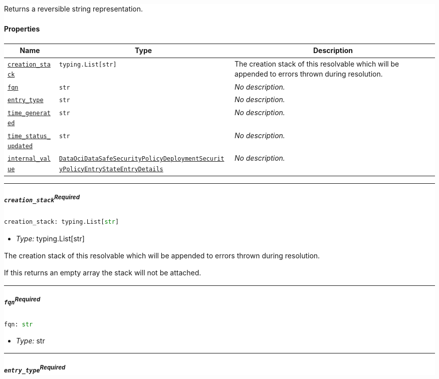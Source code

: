 Returns a reversible string representation.


#### Properties <a name="Properties" id="Properties"></a>

| **Name** | **Type** | **Description** |
| --- | --- | --- |
| <code><a href="#rhizo-co-terraform-provider-oci.dataOciDataSafeSecurityPolicyDeploymentSecurityPolicyEntryState.DataOciDataSafeSecurityPolicyDeploymentSecurityPolicyEntryStateEntryDetailsOutputReference.property.creationStack">creation_stack</a></code> | <code>typing.List[str]</code> | The creation stack of this resolvable which will be appended to errors thrown during resolution. |
| <code><a href="#rhizo-co-terraform-provider-oci.dataOciDataSafeSecurityPolicyDeploymentSecurityPolicyEntryState.DataOciDataSafeSecurityPolicyDeploymentSecurityPolicyEntryStateEntryDetailsOutputReference.property.fqn">fqn</a></code> | <code>str</code> | *No description.* |
| <code><a href="#rhizo-co-terraform-provider-oci.dataOciDataSafeSecurityPolicyDeploymentSecurityPolicyEntryState.DataOciDataSafeSecurityPolicyDeploymentSecurityPolicyEntryStateEntryDetailsOutputReference.property.entryType">entry_type</a></code> | <code>str</code> | *No description.* |
| <code><a href="#rhizo-co-terraform-provider-oci.dataOciDataSafeSecurityPolicyDeploymentSecurityPolicyEntryState.DataOciDataSafeSecurityPolicyDeploymentSecurityPolicyEntryStateEntryDetailsOutputReference.property.timeGenerated">time_generated</a></code> | <code>str</code> | *No description.* |
| <code><a href="#rhizo-co-terraform-provider-oci.dataOciDataSafeSecurityPolicyDeploymentSecurityPolicyEntryState.DataOciDataSafeSecurityPolicyDeploymentSecurityPolicyEntryStateEntryDetailsOutputReference.property.timeStatusUpdated">time_status_updated</a></code> | <code>str</code> | *No description.* |
| <code><a href="#rhizo-co-terraform-provider-oci.dataOciDataSafeSecurityPolicyDeploymentSecurityPolicyEntryState.DataOciDataSafeSecurityPolicyDeploymentSecurityPolicyEntryStateEntryDetailsOutputReference.property.internalValue">internal_value</a></code> | <code><a href="#rhizo-co-terraform-provider-oci.dataOciDataSafeSecurityPolicyDeploymentSecurityPolicyEntryState.DataOciDataSafeSecurityPolicyDeploymentSecurityPolicyEntryStateEntryDetails">DataOciDataSafeSecurityPolicyDeploymentSecurityPolicyEntryStateEntryDetails</a></code> | *No description.* |

---

##### `creation_stack`<sup>Required</sup> <a name="creation_stack" id="rhizo-co-terraform-provider-oci.dataOciDataSafeSecurityPolicyDeploymentSecurityPolicyEntryState.DataOciDataSafeSecurityPolicyDeploymentSecurityPolicyEntryStateEntryDetailsOutputReference.property.creationStack"></a>

```python
creation_stack: typing.List[str]
```

- *Type:* typing.List[str]

The creation stack of this resolvable which will be appended to errors thrown during resolution.

If this returns an empty array the stack will not be attached.

---

##### `fqn`<sup>Required</sup> <a name="fqn" id="rhizo-co-terraform-provider-oci.dataOciDataSafeSecurityPolicyDeploymentSecurityPolicyEntryState.DataOciDataSafeSecurityPolicyDeploymentSecurityPolicyEntryStateEntryDetailsOutputReference.property.fqn"></a>

```python
fqn: str
```

- *Type:* str

---

##### `entry_type`<sup>Required</sup> <a name="entry_type" id="rhizo-co-terraform-provider-oci.dataOciDataSafeSecurityPolicyDeploymentSecurityPolicyEntryState.DataOciDataSafeSecurityPolicyDeploymentSecurityPolicyEntryStateEntryDetailsOutputReference.property.entryType"></a>
